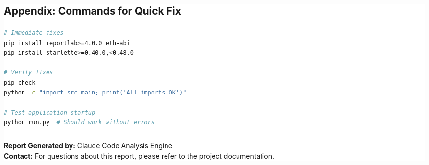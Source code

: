 ## Appendix: Commands for Quick Fix

```bash
# Immediate fixes
pip install reportlab>=4.0.0 eth-abi
pip install starlette>=0.40.0,<0.48.0

# Verify fixes
pip check
python -c "import src.main; print('All imports OK')"

# Test application startup
python run.py  # Should work without errors
```

---
**Report Generated by:** Claude Code Analysis Engine  
**Contact:** For questions about this report, please refer to the project documentation.